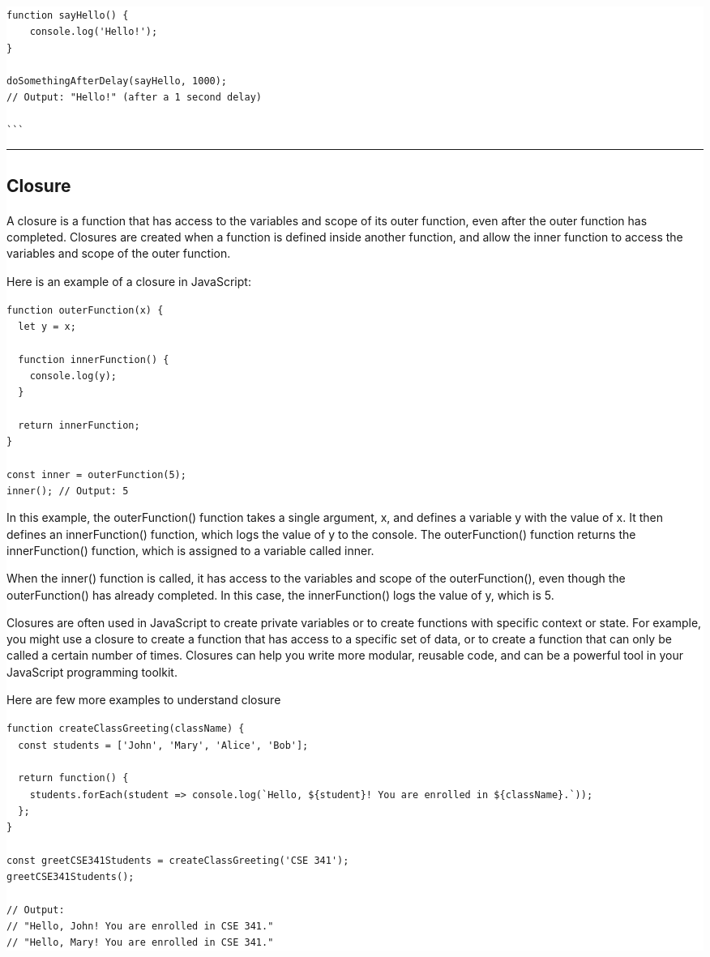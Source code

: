     function sayHello() {
        console.log('Hello!');
    }

    doSomethingAfterDelay(sayHello, 1000);
    // Output: "Hello!" (after a 1 second delay)

    ```

--- 

## Closure 

A closure is a function that has access to the variables and scope of its outer function, even after the outer function has completed. Closures are created when a function is defined inside another function, and allow the inner function to access the variables and scope of the outer function.

Here is an example of a closure in JavaScript:

```
function outerFunction(x) {
  let y = x;

  function innerFunction() {
    console.log(y);
  }

  return innerFunction;
}

const inner = outerFunction(5);
inner(); // Output: 5

```

In this example, the outerFunction() function takes a single argument, x, and defines a variable y with the value of x. It then defines an innerFunction() function, which logs the value of y to the console. The outerFunction() function returns the innerFunction() function, which is assigned to a variable called inner.

When the inner() function is called, it has access to the variables and scope of the outerFunction(), even though the outerFunction() has already completed. In this case, the innerFunction() logs the value of y, which is 5.

Closures are often used in JavaScript to create private variables or to create functions with specific context or state. For example, you might use a closure to create a function that has access to a specific set of data, or to create a function that can only be called a certain number of times. Closures can help you write more modular, reusable code, and can be a powerful tool in your JavaScript programming toolkit.


Here are few more examples to understand closure

```
function createClassGreeting(className) {
  const students = ['John', 'Mary', 'Alice', 'Bob'];

  return function() {
    students.forEach(student => console.log(`Hello, ${student}! You are enrolled in ${className}.`));
  };
}

const greetCSE341Students = createClassGreeting('CSE 341');
greetCSE341Students();

// Output:
// "Hello, John! You are enrolled in CSE 341."
// "Hello, Mary! You are enrolled in CSE 341."
```